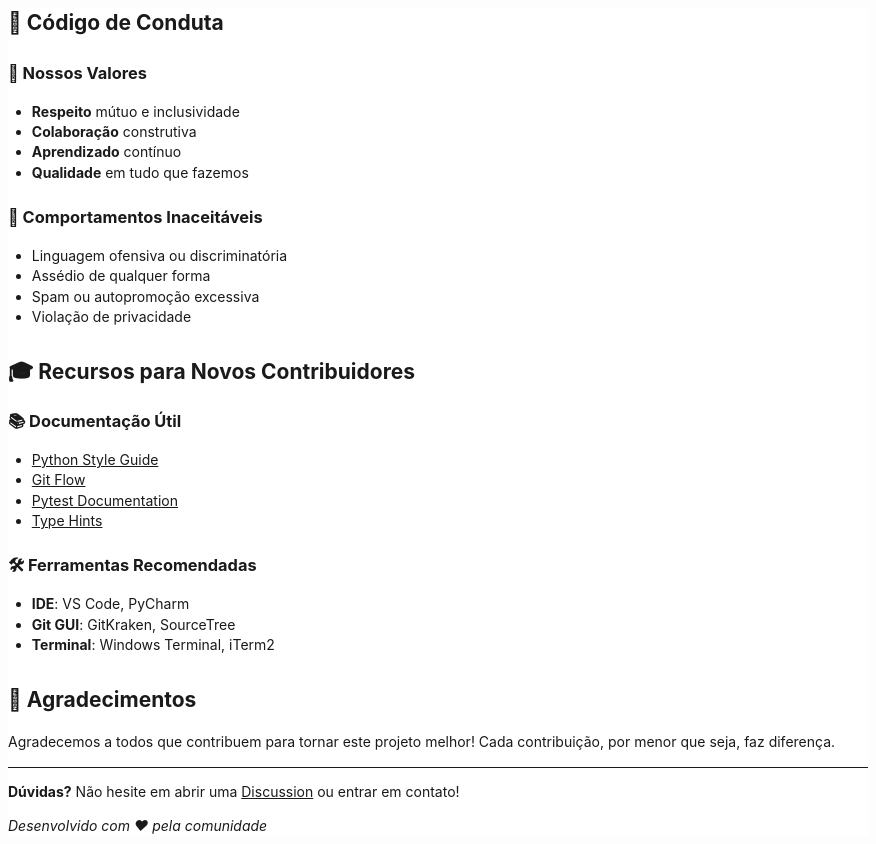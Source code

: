 ## 📜 Código de Conduta

### 🤝 Nossos Valores
- **Respeito** mútuo e inclusividade
- **Colaboração** construtiva
- **Aprendizado** contínuo
- **Qualidade** em tudo que fazemos

### 🚫 Comportamentos Inaceitáveis
- Linguagem ofensiva ou discriminatória
- Assédio de qualquer forma
- Spam ou autopromoção excessiva
- Violação de privacidade

## 🎓 Recursos para Novos Contribuidores

### 📚 Documentação Útil
- [Python Style Guide](https://pep8.org/)
- [Git Flow](https://nvie.com/posts/a-successful-git-branching-model/)
- [Pytest Documentation](https://docs.pytest.org/)
- [Type Hints](https://docs.python.org/3/library/typing.html)

### 🛠️ Ferramentas Recomendadas
- **IDE**: VS Code, PyCharm
- **Git GUI**: GitKraken, SourceTree
- **Terminal**: Windows Terminal, iTerm2

## 🙏 Agradecimentos

Agradecemos a todos que contribuem para tornar este projeto melhor! Cada contribuição, por menor que seja, faz diferença.

---

**Dúvidas?** Não hesite em abrir uma [Discussion](https://github.com/SavioCodes/OrganizadorArquivosInteligente/discussions) ou entrar em contato!

*Desenvolvido com ❤️ pela comunidade*
